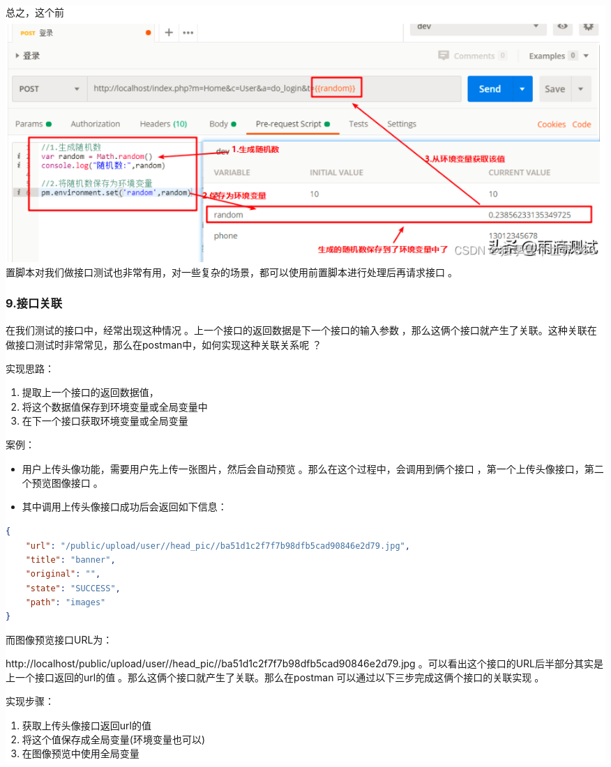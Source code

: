  总之，这个前![img](Postman使用教程.assets/f521781e0d02446cada57c3df13959bd.png)置脚本对我们做接口测试也非常有用，对一些复杂的场景，都可以使用前置脚本进行处理后再请求接口 。

### 9.接口关联

在我们测试的接口中，经常出现这种情况 。上一个接口的返回数据是下一个接口的输入参数 ，那么这俩个接口就产生了关联。这种关联在做接口测试时非常常见，那么在postman中，如何实现这种关联关系呢 ？

实现思路：

1. 提取上一个接口的返回数据值，
2. 将这个数据值保存到环境变量或全局变量中
3. 在下一个接口获取环境变量或全局变量

案例：

- 用户上传头像功能，需要用户先上传一张图片，然后会自动预览 。那么在这个过程中，会调用到俩个接口 ，第一个上传头像接口，第二个预览图像接口 。

- 其中调用上传头像接口成功后会返回如下信息：

```json
{  
    "url": "/public/upload/user//head_pic//ba51d1c2f7f7b98dfb5cad90846e2d79.jpg",  
    "title": "banner",  
    "original": "",  
    "state": "SUCCESS",  
    "path": "images"  
}
```


而图像预览接口URL为：

http://localhost/public/upload/user//head_pic//ba51d1c2f7f7b98dfb5cad90846e2d79.jpg 。可以看出这个接口的URL后半部分其实是上一个接口返回的url的值 。那么这俩个接口就产生了关联。那么在postman 可以通过以下三步完成这俩个接口的关联实现 。

实现步骤：

1. 获取上传头像接口返回url的值
2. 将这个值保存成全局变量(环境变量也可以)
3. 在图像预览中使用全局变量
